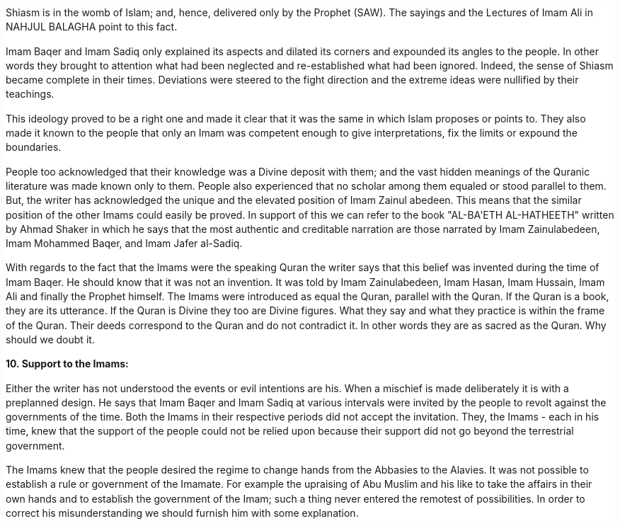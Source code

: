 Shiasm is in the womb of Islam; and, hence, delivered only by the
Prophet (SAW). The sayings and the Lectures of Imam Ali in NAHJUL
BALAGHA point to this fact.

Imam Baqer and Imam Sadiq only explained its aspects and dilated its
corners and expounded its angles to the people. In other words they
brought to attention what had been neglected and re-established what had
been ignored. Indeed, the sense of Shiasm became complete in their
times. Deviations were steered to the fight direction and the extreme
ideas were nullified by their teachings.

This ideology proved to be a right one and made it clear that it was
the same in which Islam proposes or points to. They also made it known
to the people that only an Imam was competent enough to give
interpretations, fix the limits or expound the boundaries.

People too acknowledged that their knowledge was a Divine deposit with
them; and the vast hidden meanings of the Quranic literature was made
known only to them. People also experienced that no scholar among them
equaled or stood parallel to them. But, the writer has acknowledged the
unique and the elevated position of Imam Zainul abedeen. This means that
the similar position of the other Imams could easily be proved. In
support of this we can refer to the book "AL-BA'ETH AL-HATHEETH" written
by Ahmad Shaker in which he says that the most authentic and creditable
narration are those narrated by Imam Zainulabedeen, Imam Mohammed Baqer,
and Imam Jafer al-Sadiq.

With regards to the fact that the Imams were the speaking Quran the
writer says that this belief was invented during the time of Imam Baqer.
He should know that it was not an invention. It was told by Imam
Zainulabedeen, Imam Hasan, Imam Hussain, Imam Ali and finally the
Prophet himself. The Imams were introduced as equal the Quran, parallel
with the Quran. If the Quran is a book, they are its utterance. If the
Quran is Divine they too are Divine figures. What they say and what they
practice is within the frame of the Quran. Their deeds correspond to the
Quran and do not contradict it. In other words they are as sacred as the
Quran. Why should we doubt it.

**10. Support to the Imams:**

Either the writer has not understood the events or evil intentions are
his. When a mischief is made deliberately it is with a preplanned
design. He says that Imam Baqer and Imam Sadiq at various intervals were
invited by the people to revolt against the governments of the time.
Both the Imams in their respective periods did not accept the
invitation. They, the Imams - each in his time, knew that the support of
the people could not be relied upon because their support did not go
beyond the terrestrial government.

The Imams knew that the people desired the regime to change hands from
the Abbasies to the Alavies. It was not possible to establish a rule or
government of the Imamate. For example the upraising of Abu Muslim and
his like to take the affairs in their own hands and to establish the
government of the Imam; such a thing never entered the remotest of
possibilities. In order to correct his misunderstanding we should
furnish him with some explanation.
